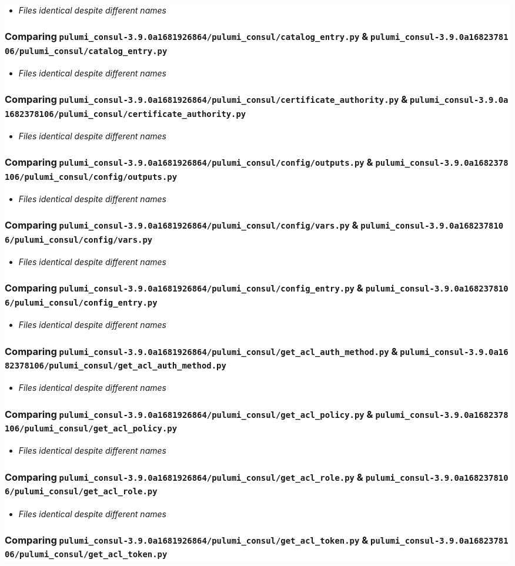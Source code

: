  * *Files identical despite different names*

### Comparing `pulumi_consul-3.9.0a1681926864/pulumi_consul/catalog_entry.py` & `pulumi_consul-3.9.0a1682378106/pulumi_consul/catalog_entry.py`

 * *Files identical despite different names*

### Comparing `pulumi_consul-3.9.0a1681926864/pulumi_consul/certificate_authority.py` & `pulumi_consul-3.9.0a1682378106/pulumi_consul/certificate_authority.py`

 * *Files identical despite different names*

### Comparing `pulumi_consul-3.9.0a1681926864/pulumi_consul/config/outputs.py` & `pulumi_consul-3.9.0a1682378106/pulumi_consul/config/outputs.py`

 * *Files identical despite different names*

### Comparing `pulumi_consul-3.9.0a1681926864/pulumi_consul/config/vars.py` & `pulumi_consul-3.9.0a1682378106/pulumi_consul/config/vars.py`

 * *Files identical despite different names*

### Comparing `pulumi_consul-3.9.0a1681926864/pulumi_consul/config_entry.py` & `pulumi_consul-3.9.0a1682378106/pulumi_consul/config_entry.py`

 * *Files identical despite different names*

### Comparing `pulumi_consul-3.9.0a1681926864/pulumi_consul/get_acl_auth_method.py` & `pulumi_consul-3.9.0a1682378106/pulumi_consul/get_acl_auth_method.py`

 * *Files identical despite different names*

### Comparing `pulumi_consul-3.9.0a1681926864/pulumi_consul/get_acl_policy.py` & `pulumi_consul-3.9.0a1682378106/pulumi_consul/get_acl_policy.py`

 * *Files identical despite different names*

### Comparing `pulumi_consul-3.9.0a1681926864/pulumi_consul/get_acl_role.py` & `pulumi_consul-3.9.0a1682378106/pulumi_consul/get_acl_role.py`

 * *Files identical despite different names*

### Comparing `pulumi_consul-3.9.0a1681926864/pulumi_consul/get_acl_token.py` & `pulumi_consul-3.9.0a1682378106/pulumi_consul/get_acl_token.py`
